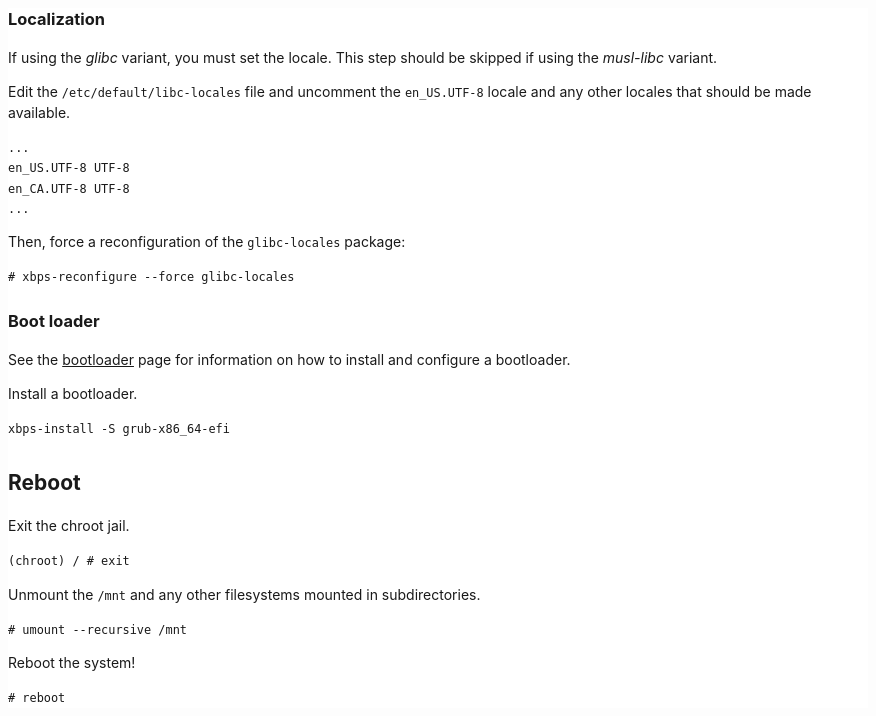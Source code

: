 ### Localization

If using the *glibc* variant, you must set the locale. This step should be
skipped if using the *musl-libc* variant.

Edit the `/etc/default/libc-locales` file and uncomment the `en_US.UTF-8` locale
and any other locales that should be made available.

```
...
en_US.UTF-8 UTF-8
en_CA.UTF-8 UTF-8
...
```

Then, force a reconfiguration of the `glibc-locales` package:

```
# xbps-reconfigure --force glibc-locales
```

### Boot loader

See the [bootloader](./installation/liveimages/bootloader.md) page for
information on how to install and configure a bootloader.

Install a bootloader.

```
xbps-install -S grub-x86_64-efi
```

## Reboot

Exit the chroot jail.

```
(chroot) / # exit
```

Unmount the `/mnt` and any other filesystems mounted in subdirectories.

```
# umount --recursive /mnt
```

Reboot the system!

```
# reboot
```
